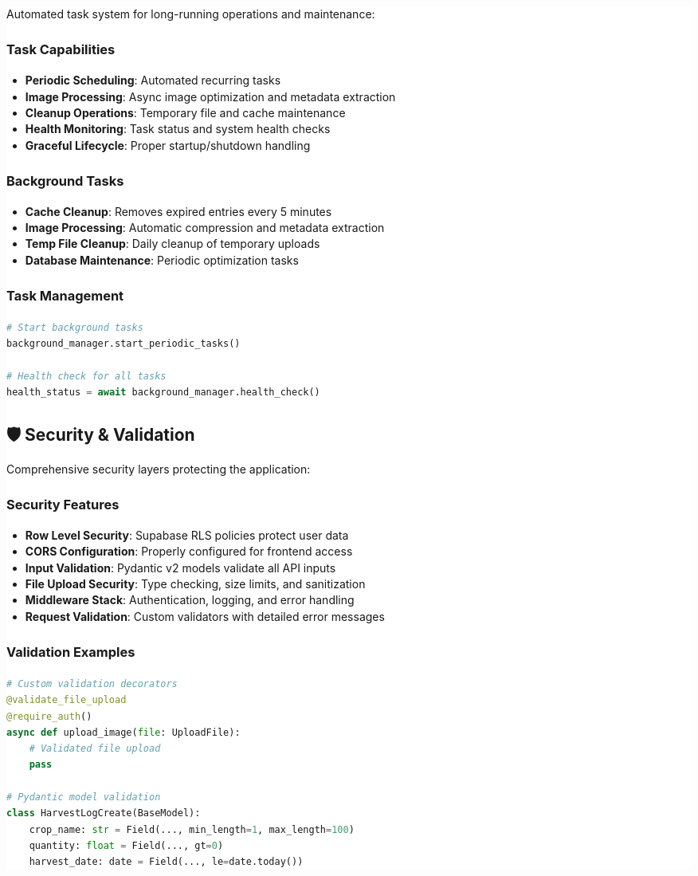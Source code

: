 Automated task system for long-running operations and maintenance:

### Task Capabilities
- **Periodic Scheduling**: Automated recurring tasks
- **Image Processing**: Async image optimization and metadata extraction
- **Cleanup Operations**: Temporary file and cache maintenance
- **Health Monitoring**: Task status and system health checks
- **Graceful Lifecycle**: Proper startup/shutdown handling

### Background Tasks
- **Cache Cleanup**: Removes expired entries every 5 minutes
- **Image Processing**: Automatic compression and metadata extraction
- **Temp File Cleanup**: Daily cleanup of temporary uploads
- **Database Maintenance**: Periodic optimization tasks

### Task Management
```python
# Start background tasks
background_manager.start_periodic_tasks()

# Health check for all tasks
health_status = await background_manager.health_check()
```

## 🛡️ Security & Validation

Comprehensive security layers protecting the application:

### Security Features
- **Row Level Security**: Supabase RLS policies protect user data
- **CORS Configuration**: Properly configured for frontend access
- **Input Validation**: Pydantic v2 models validate all API inputs
- **File Upload Security**: Type checking, size limits, and sanitization
- **Middleware Stack**: Authentication, logging, and error handling
- **Request Validation**: Custom validators with detailed error messages

### Validation Examples
```python
# Custom validation decorators
@validate_file_upload
@require_auth()
async def upload_image(file: UploadFile):
    # Validated file upload
    pass

# Pydantic model validation
class HarvestLogCreate(BaseModel):
    crop_name: str = Field(..., min_length=1, max_length=100)
    quantity: float = Field(..., gt=0)
    harvest_date: date = Field(..., le=date.today())
```
